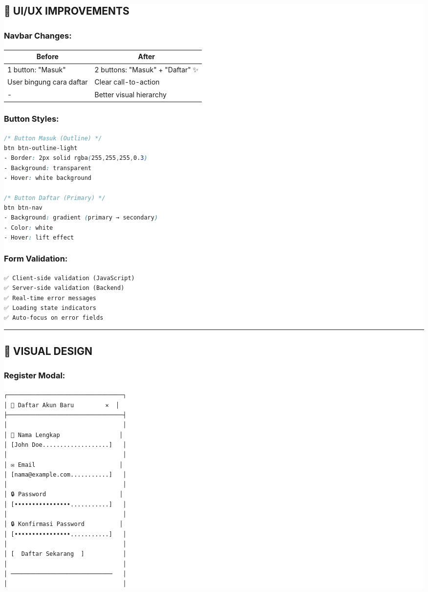 
## 📱 UI/UX IMPROVEMENTS

### Navbar Changes:
| Before | After |
|--------|-------|
| 1 button: "Masuk" | 2 buttons: "Masuk" + "Daftar" ✨ |
| User bingung cara daftar | Clear call-to-action |
| - | Better visual hierarchy |

### Button Styles:
```css
/* Button Masuk (Outline) */
btn btn-outline-light
- Border: 2px solid rgba(255,255,255,0.3)
- Background: transparent
- Hover: white background

/* Button Daftar (Primary) */
btn btn-nav
- Background: gradient (primary → secondary)
- Color: white
- Hover: lift effect
```

### Form Validation:
```
✅ Client-side validation (JavaScript)
✅ Server-side validation (Backend)
✅ Real-time error messages
✅ Loading state indicators
✅ Auto-focus on error fields
```

---

## 🎨 VISUAL DESIGN

### Register Modal:
```
┌─────────────────────────────────┐
│ 👤 Daftar Akun Baru         ✕  │
├─────────────────────────────────┤
│                                 │
│ 👤 Nama Lengkap                 │
│ [John Doe...................]   │
│                                 │
│ ✉️ Email                        │
│ [nama@example.com...........]   │
│                                 │
│ 🔒 Password                     │
│ [••••••••••••••••...........]   │
│                                 │
│ 🔒 Konfirmasi Password          │
│ [••••••••••••••••...........]   │
│                                 │
│ [  Daftar Sekarang  ]           │
│                                 │
│ ─────────────────────────────   │
│                                 │
```